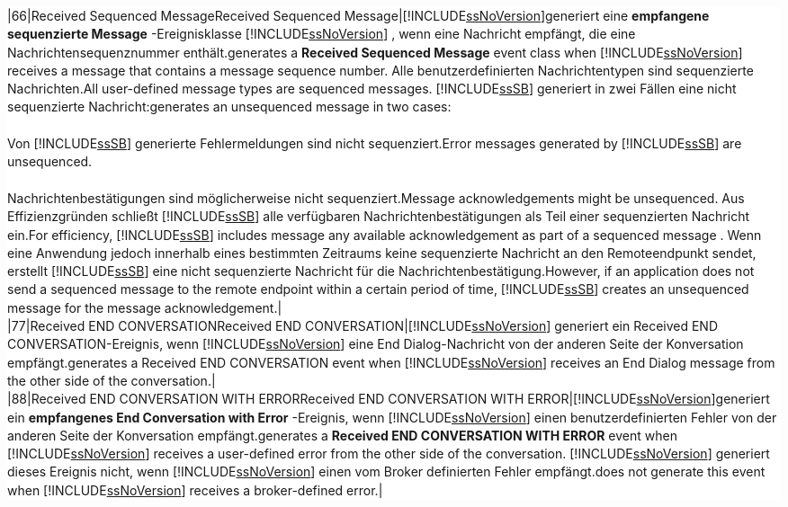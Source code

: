 |<span data-ttu-id="6903a-268">6</span><span class="sxs-lookup"><span data-stu-id="6903a-268">6</span></span>|<span data-ttu-id="6903a-269">Received Sequenced Message</span><span class="sxs-lookup"><span data-stu-id="6903a-269">Received Sequenced Message</span></span>|[!INCLUDE[ssNoVersion](../../includes/ssnoversion-md.md)]<span data-ttu-id="6903a-270">generiert eine **empfangene sequenzierte Message** -Ereignisklasse [!INCLUDE[ssNoVersion](../../includes/ssnoversion-md.md)] , wenn eine Nachricht empfängt, die eine Nachrichtensequenznummer enthält.</span><span class="sxs-lookup"><span data-stu-id="6903a-270">generates a **Received Sequenced Message** event class when [!INCLUDE[ssNoVersion](../../includes/ssnoversion-md.md)] receives a message that contains a message sequence number.</span></span> <span data-ttu-id="6903a-271">Alle benutzerdefinierten Nachrichtentypen sind sequenzierte Nachrichten.</span><span class="sxs-lookup"><span data-stu-id="6903a-271">All user-defined message types are sequenced messages.</span></span> [!INCLUDE[ssSB](../../includes/sssb-md.md)] <span data-ttu-id="6903a-272">generiert in zwei Fällen eine nicht sequenzierte Nachricht:</span><span class="sxs-lookup"><span data-stu-id="6903a-272">generates an unsequenced message in two cases:</span></span><br /><br /> <span data-ttu-id="6903a-273">Von [!INCLUDE[ssSB](../../includes/sssb-md.md)] generierte Fehlermeldungen sind nicht sequenziert.</span><span class="sxs-lookup"><span data-stu-id="6903a-273">Error messages generated by [!INCLUDE[ssSB](../../includes/sssb-md.md)] are unsequenced.</span></span><br /><br /> <span data-ttu-id="6903a-274">Nachrichtenbestätigungen sind möglicherweise nicht sequenziert.</span><span class="sxs-lookup"><span data-stu-id="6903a-274">Message acknowledgements might be unsequenced.</span></span> <span data-ttu-id="6903a-275">Aus Effizienzgründen schließt [!INCLUDE[ssSB](../../includes/sssb-md.md)] alle verfügbaren Nachrichtenbestätigungen als Teil einer sequenzierten Nachricht ein.</span><span class="sxs-lookup"><span data-stu-id="6903a-275">For efficiency, [!INCLUDE[ssSB](../../includes/sssb-md.md)] includes message any available acknowledgement as part of a sequenced message .</span></span> <span data-ttu-id="6903a-276">Wenn eine Anwendung jedoch innerhalb eines bestimmten Zeitraums keine sequenzierte Nachricht an den Remoteendpunkt sendet, erstellt [!INCLUDE[ssSB](../../includes/sssb-md.md)] eine nicht sequenzierte Nachricht für die Nachrichtenbestätigung.</span><span class="sxs-lookup"><span data-stu-id="6903a-276">However, if an application does not send a sequenced message to the remote endpoint within a certain period of time, [!INCLUDE[ssSB](../../includes/sssb-md.md)] creates an unsequenced message for the message acknowledgement.</span></span>|  
|<span data-ttu-id="6903a-277">7</span><span class="sxs-lookup"><span data-stu-id="6903a-277">7</span></span>|<span data-ttu-id="6903a-278">Received END CONVERSATION</span><span class="sxs-lookup"><span data-stu-id="6903a-278">Received END CONVERSATION</span></span>|[!INCLUDE[ssNoVersion](../../includes/ssnoversion-md.md)] <span data-ttu-id="6903a-279">generiert ein Received END CONVERSATION-Ereignis, wenn [!INCLUDE[ssNoVersion](../../includes/ssnoversion-md.md)] eine End Dialog-Nachricht von der anderen Seite der Konversation empfängt.</span><span class="sxs-lookup"><span data-stu-id="6903a-279">generates a Received END CONVERSATION event when [!INCLUDE[ssNoVersion](../../includes/ssnoversion-md.md)] receives an End Dialog message from the other side of the conversation.</span></span>|  
|<span data-ttu-id="6903a-280">8</span><span class="sxs-lookup"><span data-stu-id="6903a-280">8</span></span>|<span data-ttu-id="6903a-281">Received END CONVERSATION WITH ERROR</span><span class="sxs-lookup"><span data-stu-id="6903a-281">Received END CONVERSATION WITH ERROR</span></span>|[!INCLUDE[ssNoVersion](../../includes/ssnoversion-md.md)]<span data-ttu-id="6903a-282">generiert ein **empfangenes End Conversation with Error** -Ereignis, wenn [!INCLUDE[ssNoVersion](../../includes/ssnoversion-md.md)] einen benutzerdefinierten Fehler von der anderen Seite der Konversation empfängt.</span><span class="sxs-lookup"><span data-stu-id="6903a-282">generates a **Received END CONVERSATION WITH ERROR** event when [!INCLUDE[ssNoVersion](../../includes/ssnoversion-md.md)] receives a user-defined error from the other side of the conversation.</span></span> [!INCLUDE[ssNoVersion](../../includes/ssnoversion-md.md)] <span data-ttu-id="6903a-283">generiert dieses Ereignis nicht, wenn [!INCLUDE[ssNoVersion](../../includes/ssnoversion-md.md)] einen vom Broker definierten Fehler empfängt.</span><span class="sxs-lookup"><span data-stu-id="6903a-283">does not generate this event when [!INCLUDE[ssNoVersion](../../includes/ssnoversion-md.md)] receives a broker-defined error.</span></span>|  